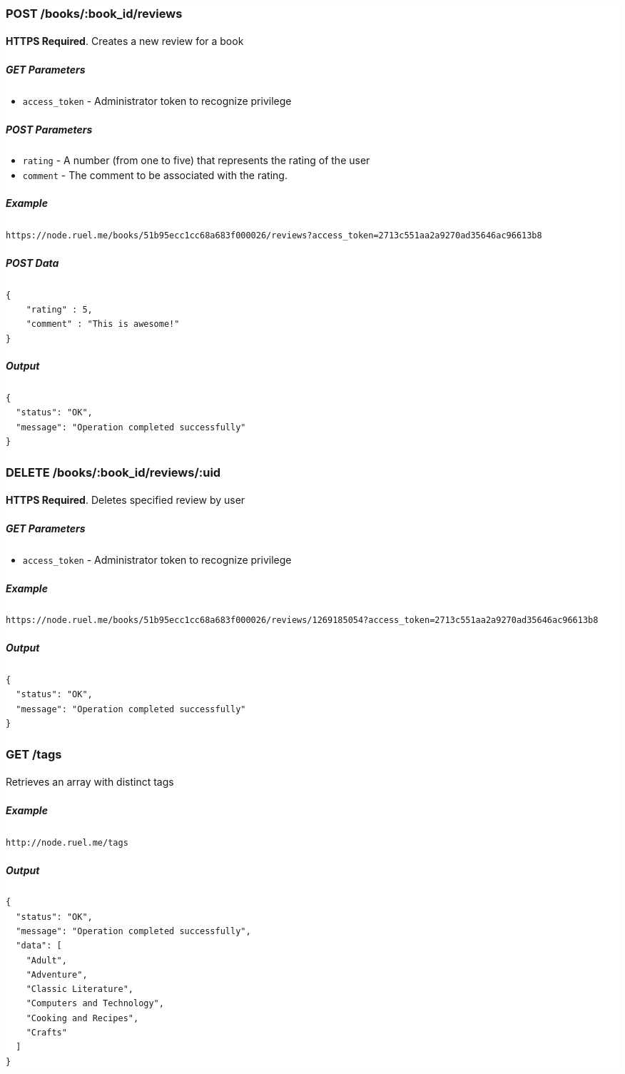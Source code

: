 
### POST /books/:book_id/reviews
**HTTPS Required**. Creates a new review for a book

##### GET Parameters
* `access_token` - Administrator token to recognize privilege

##### POST Parameters
* `rating` - A number (from one to five) that represents the rating of the user
* `comment` - The comment to be associated with the rating.

##### Example
    https://node.ruel.me/books/51b95ecc1cc68a683f000026/reviews?access_token=2713c551aa2a9270ad35646ac96613b8

##### POST Data
    {
        "rating" : 5,
        "comment" : "This is awesome!"
    }

##### Output
    {
      "status": "OK",
      "message": "Operation completed successfully"
    }
    
### DELETE /books/:book_id/reviews/:uid
**HTTPS Required**. Deletes specified review by user

##### GET Parameters
* `access_token` - Administrator token to recognize privilege


##### Example
    https://node.ruel.me/books/51b95ecc1cc68a683f000026/reviews/1269185054?access_token=2713c551aa2a9270ad35646ac96613b8


##### Output
    {
      "status": "OK",
      "message": "Operation completed successfully"
    }

### GET /tags
Retrieves an array with distinct tags

##### Example
    http://node.ruel.me/tags

##### Output
    {
      "status": "OK",
      "message": "Operation completed successfully",
      "data": [
        "Adult",
        "Adventure",
        "Classic Literature",
        "Computers and Technology",
        "Cooking and Recipes",
        "Crafts"
      ]
    }
